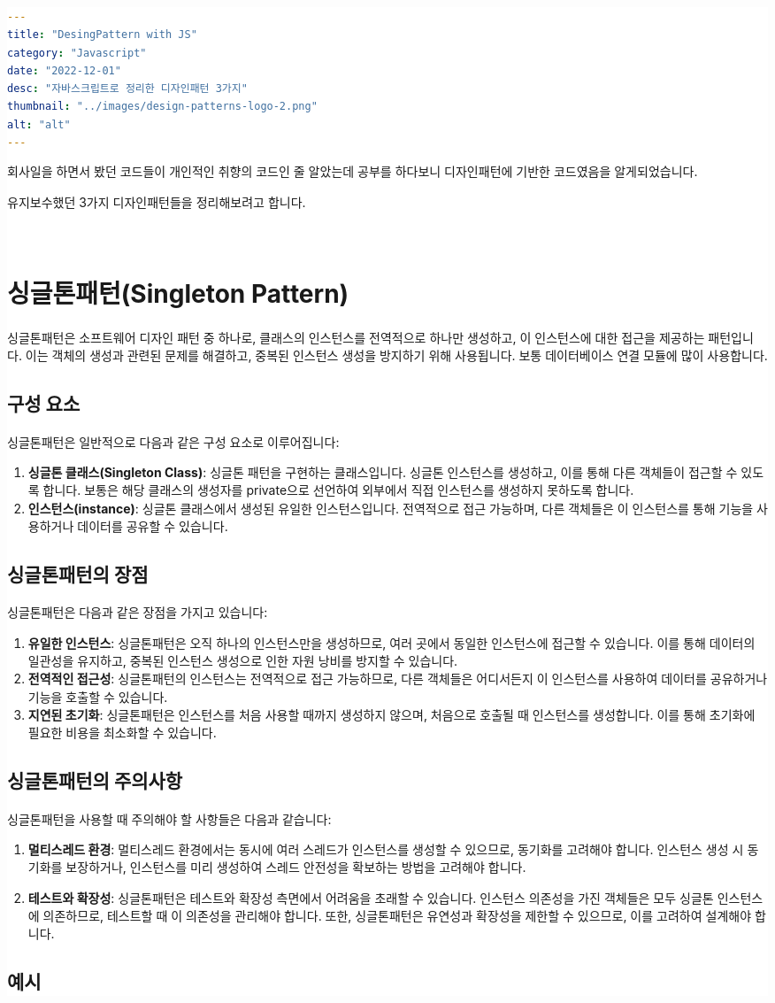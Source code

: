 ```yaml
---
title: "DesingPattern with JS"
category: "Javascript"
date: "2022-12-01"
desc: "자바스크립트로 정리한 디자인패턴 3가지"
thumbnail: "../images/design-patterns-logo-2.png"
alt: "alt"
---
```


회사일을 하면서 봤던 코드들이 개인적인 취향의 코드인 줄 알았는데 공부를 하다보니 디자인패턴에 기반한 코드였음을 알게되었습니다.

유지보수했던 3가지 디자인패턴들을 정리해보려고 합니다.

<br>

# 싱글톤패턴(Singleton Pattern)

싱글톤패턴은 소프트웨어 디자인 패턴 중 하나로, 클래스의 인스턴스를 전역적으로 하나만 생성하고, 이 인스턴스에 대한 접근을 제공하는 패턴입니다. 이는 객체의 생성과 관련된 문제를 해결하고, 중복된 인스턴스 생성을 방지하기 위해 사용됩니다.
보통 데이터베이스 연결 모듈에 많이 사용합니다.

## 구성 요소

싱글톤패턴은 일반적으로 다음과 같은 구성 요소로 이루어집니다:

1. **싱글톤 클래스(Singleton Class)**: 싱글톤 패턴을 구현하는 클래스입니다. 싱글톤 인스턴스를 생성하고, 이를 통해 다른 객체들이 접근할 수 있도록 합니다. 보통은 해당 클래스의 생성자를 private으로 선언하여 외부에서 직접 인스턴스를 생성하지 못하도록 합니다.
2. **인스턴스(instance)**: 싱글톤 클래스에서 생성된 유일한 인스턴스입니다. 전역적으로 접근 가능하며, 다른 객체들은 이 인스턴스를 통해 기능을 사용하거나 데이터를 공유할 수 있습니다.

## 싱글톤패턴의 장점

싱글톤패턴은 다음과 같은 장점을 가지고 있습니다:

1. **유일한 인스턴스**: 싱글톤패턴은 오직 하나의 인스턴스만을 생성하므로, 여러 곳에서 동일한 인스턴스에 접근할 수 있습니다. 이를 통해 데이터의 일관성을 유지하고, 중복된 인스턴스 생성으로 인한 자원 낭비를 방지할 수 있습니다.
2. **전역적인 접근성**: 싱글톤패턴의 인스턴스는 전역적으로 접근 가능하므로, 다른 객체들은 어디서든지 이 인스턴스를 사용하여 데이터를 공유하거나 기능을 호출할 수 있습니다.
3. **지연된 초기화**: 싱글톤패턴은 인스턴스를 처음 사용할 때까지 생성하지 않으며, 처음으로 호출될 때 인스턴스를 생성합니다. 이를 통해 초기화에 필요한 비용을 최소화할 수 있습니다.

## 싱글톤패턴의 주의사항

싱글톤패턴을 사용할 때 주의해야 할 사항들은 다음과 같습니다:

1. **멀티스레드 환경**: 멀티스레드 환경에서는 동시에 여러 스레드가 인스턴스를 생성할 수 있으므로, 동기화를 고려해야 합니다. 인스턴스 생성 시 동기화를 보장하거나, 인스턴스를 미리 생성하여 스레드 안전성을 확보하는 방법을 고려해야 합니다.

2. **테스트와 확장성**: 싱글톤패턴은 테스트와 확장성 측면에서 어려움을 초래할 수 있습니다. 인스턴스 의존성을 가진 객체들은 모두 싱글톤 인스턴스에 의존하므로, 테스트할 때 이 의존성을 관리해야 합니다. 또한, 싱글톤패턴은 유연성과 확장성을 제한할 수 있으므로, 이를 고려하여 설계해야 합니다.

## 예시
